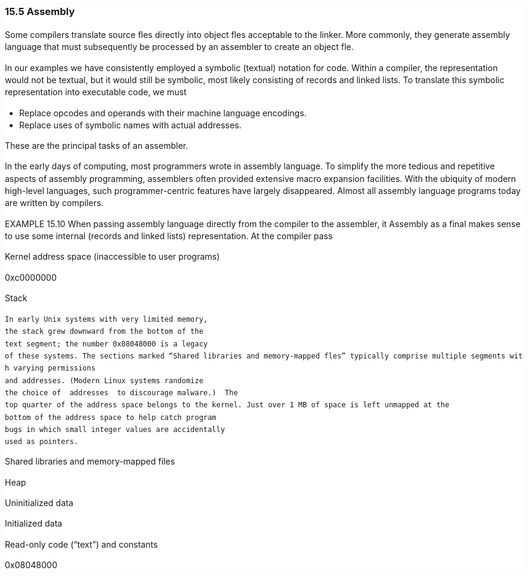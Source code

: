 ### 15.5 Assembly

Some compilers translate source fles directly into object fles acceptable to the  linker. More commonly, they generate assembly language that must subsequently  be processed by an assembler to create an object fle.

In our examples we have consistently employed a symbolic (textual) notation  for code. Within a compiler, the representation would not be textual, but it would  still be symbolic, most likely consisting of records and linked lists. To translate this  symbolic representation into executable code, we must

* Replace opcodes and operands with their machine language encodings.
* Replace uses of symbolic names with actual addresses.

These are the principal tasks of an assembler.

In the early days of computing, most programmers wrote in assembly language. To simplify the more tedious and repetitive aspects of assembly programming, assemblers often provided extensive macro expansion facilities. With the  ubiquity of modern high-level languages, such programmer-centric features have  largely disappeared. Almost all assembly language programs today are written by  compilers.

EXAMPLE 15.10  When passing assembly language directly from the compiler to the assembler, it  Assembly as a final  makes sense to use some internal (records and linked lists) representation. At the  compiler pass

Kernel address space  (inaccessible to  user programs)

0xc0000000

Stack

```
In early Unix systems with very limited memory, 
the stack grew downward from the bottom of the 
text segment; the number 0x08048000 is a legacy 
of these systems. The sections marked “Shared libraries and memory-mapped fles” typically comprise multiple segments with varying permissions 
and addresses. (Modern Linux systems randomize 
the choice of  addresses  to discourage malware.)  The  
top quarter of the address space belongs to the kernel. Just over 1 MB of space is left unmapped at the 
bottom of the address space to help catch program 
bugs in which small integer values are accidentally 
used as pointers.
```

Shared libraries and  memory-mapped files

Heap

Uninitialized data

Initialized data

Read-only code  (“text”) and constants

0x08048000
